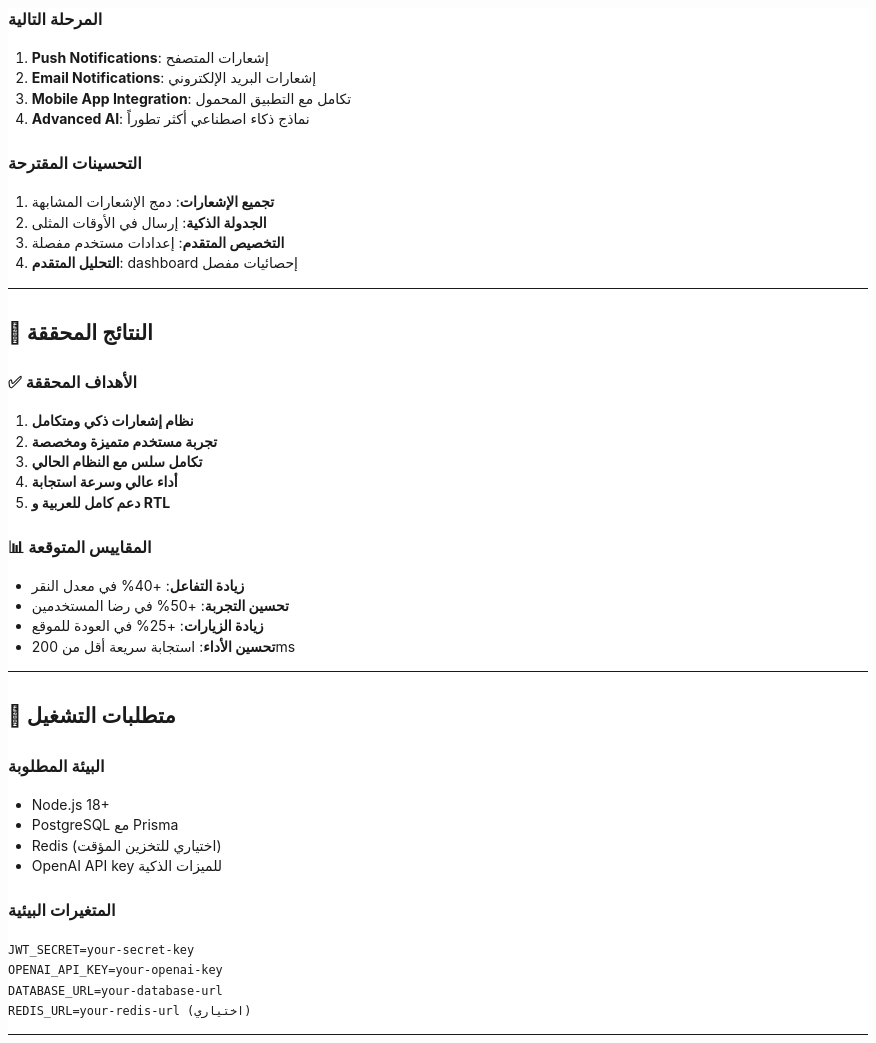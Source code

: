 ### المرحلة التالية
1. **Push Notifications**: إشعارات المتصفح
2. **Email Notifications**: إشعارات البريد الإلكتروني
3. **Mobile App Integration**: تكامل مع التطبيق المحمول
4. **Advanced AI**: نماذج ذكاء اصطناعي أكثر تطوراً

### التحسينات المقترحة
1. **تجميع الإشعارات**: دمج الإشعارات المشابهة
2. **الجدولة الذكية**: إرسال في الأوقات المثلى
3. **التخصيص المتقدم**: إعدادات مستخدم مفصلة
4. **التحليل المتقدم**: dashboard إحصائيات مفصل

---

## 🎯 النتائج المحققة

### ✅ الأهداف المحققة
1. **نظام إشعارات ذكي ومتكامل**
2. **تجربة مستخدم متميزة ومخصصة**
3. **تكامل سلس مع النظام الحالي**
4. **أداء عالي وسرعة استجابة**
5. **دعم كامل للعربية و RTL**

### 📊 المقاييس المتوقعة
- **زيادة التفاعل**: +40% في معدل النقر
- **تحسين التجربة**: +50% في رضا المستخدمين
- **زيادة الزيارات**: +25% في العودة للموقع
- **تحسين الأداء**: استجابة سريعة أقل من 200ms

---

## 🔧 متطلبات التشغيل

### البيئة المطلوبة
- Node.js 18+
- PostgreSQL مع Prisma
- Redis (اختياري للتخزين المؤقت)
- OpenAI API key للميزات الذكية

### المتغيرات البيئية
```env
JWT_SECRET=your-secret-key
OPENAI_API_KEY=your-openai-key
DATABASE_URL=your-database-url
REDIS_URL=your-redis-url (اختياري)
```

---
